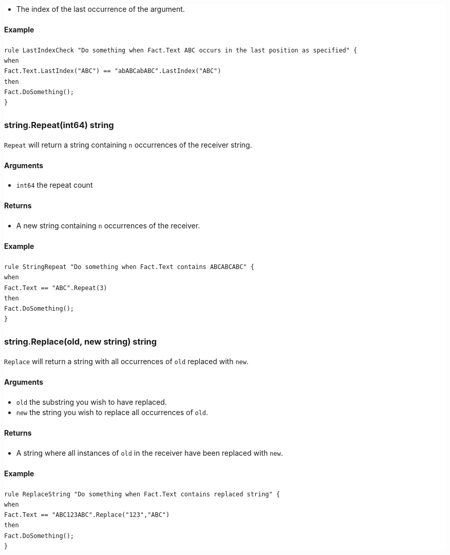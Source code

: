 * The index of the last occurrence of the argument.

#### Example

```Shell
rule LastIndexCheck "Do something when Fact.Text ABC occurs in the last position as specified" {
when
Fact.Text.LastIndex("ABC") == "abABCabABC".LastIndex("ABC")
then
Fact.DoSomething();
}
```

### string.Repeat(int64) string

`Repeat` will return a string containing `n` occurrences of the receiver string.

#### Arguments

* `int64` the repeat count

#### Returns

* A new string containing `n` occurrences of the receiver.

#### Example

```Shell
rule StringRepeat "Do something when Fact.Text contains ABCABCABC" {
when
Fact.Text == "ABC".Repeat(3)
then
Fact.DoSomething();
}
```

### string.Replace(old, new string) string

`Replace` will return a string with all occurrences of `old` replaced with `new`.

#### Arguments

* `old` the substring you wish to have replaced.
* `new` the string you wish to replace all occurrences of `old`.

#### Returns

* A string where all instances of `old` in the receiver have been replaced with `new`.

#### Example

```Shell
rule ReplaceString "Do something when Fact.Text contains replaced string" {
when
Fact.Text == "ABC123ABC".Replace("123","ABC")
then
Fact.DoSomething();
}
```
